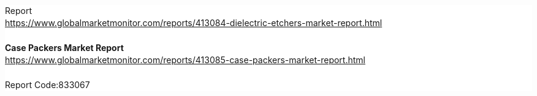 Report</strong><br /><a href="https://www.globalmarketmonitor.com/reports/413084-dielectric-etchers-market-report.html">https://www.globalmarketmonitor.com/reports/413084-dielectric-etchers-market-report.html</a><br /><br /><strong>Case Packers Market Report</strong><br /><a href="https://www.globalmarketmonitor.com/reports/413085-case-packers-market-report.html">https://www.globalmarketmonitor.com/reports/413085-case-packers-market-report.html</a><br /><br />Report Code:833067</p>
